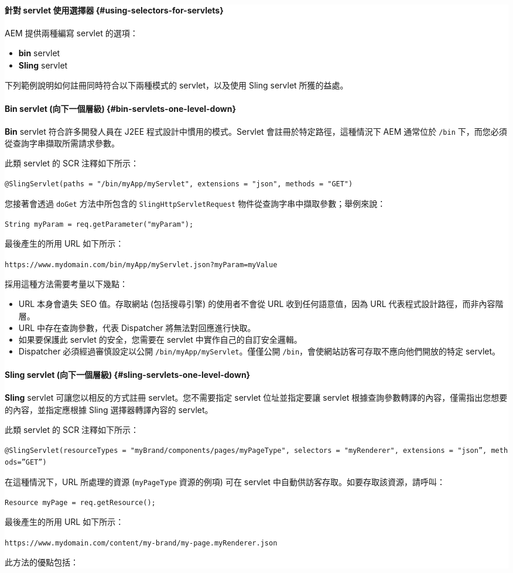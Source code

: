 #### 針對 servlet 使用選擇器 {#using-selectors-for-servlets}

AEM 提供兩種編寫 servlet 的選項：

* **bin** servlet
* **Sling** servlet

下列範例說明如何註冊同時符合以下兩種模式的 servlet，以及使用 Sling servlet 所獲的益處。

#### Bin servlet (向下一個層級) {#bin-servlets-one-level-down}

**Bin** servlet 符合許多開發人員在 J2EE 程式設計中慣用的模式。Servlet 會註冊於特定路徑，這種情況下 AEM 通常位於 `/bin` 下，而您必須從查詢字串擷取所需請求參數。

此類 servlet 的 SCR 注釋如下所示：

```
@SlingServlet(paths = "/bin/myApp/myServlet", extensions = "json", methods = "GET")
```

您接著會透過 `doGet` 方法中所包含的 `SlingHttpServletRequest` 物件從查詢字串中擷取參數；舉例來說：

```
String myParam = req.getParameter("myParam");
```

最後產生的所用 URL 如下所示：

`https://www.mydomain.com/bin/myApp/myServlet.json?myParam=myValue`

採用這種方法需要考量以下幾點：

* URL 本身會遺失 SEO 值。存取網站 (包括搜尋引擎) 的使用者不會從 URL 收到任何語意值，因為 URL 代表程式設計路徑，而非內容階層。
* URL 中存在查詢參數，代表 Dispatcher 將無法對回應進行快取。
* 如果要保護此 servlet 的安全，您需要在 servlet 中實作自己的自訂安全邏輯。
* Dispatcher 必須經過審慎設定以公開 `/bin/myApp/myServlet`。僅僅公開 `/bin`，會使網站訪客可存取不應向他們開放的特定 servlet。

#### Sling servlet (向下一個層級) {#sling-servlets-one-level-down}

**Sling** servlet 可讓您以相反的方式註冊 servlet。您不需要指定 servlet 位址並指定要讓 servlet 根據查詢參數轉譯的內容，僅需指出您想要的內容，並指定應根據 Sling 選擇器轉譯內容的 servlet。

此類 servlet 的 SCR 注釋如下所示：

```
@SlingServlet(resourceTypes = "myBrand/components/pages/myPageType", selectors = "myRenderer", extensions = "json”, methods=”GET”)
```

在這種情況下，URL 所處理的資源 (`myPageType` 資源的例項) 可在 servlet 中自動供訪客存取。如要存取該資源，請呼叫：

```
Resource myPage = req.getResource();
```

最後產生的所用 URL 如下所示：

`https://www.mydomain.com/content/my-brand/my-page.myRenderer.json`

此方法的優點包括：
